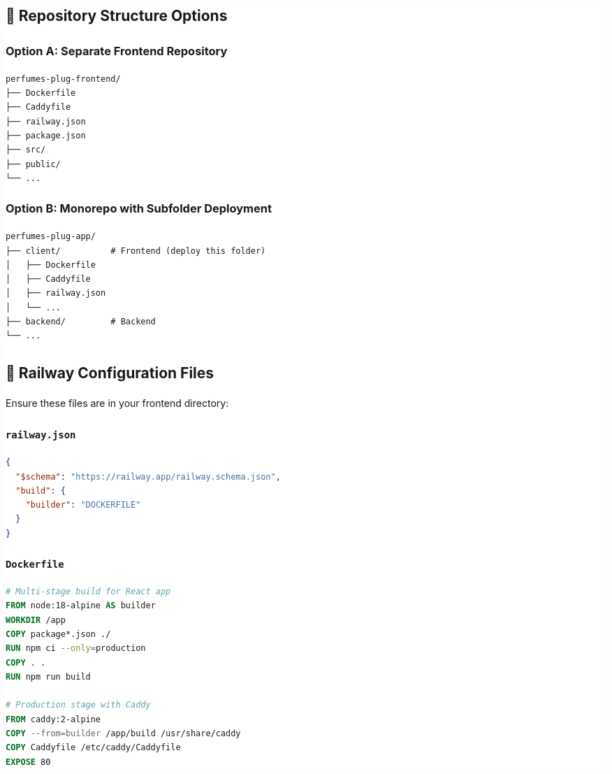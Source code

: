 ## 📁 Repository Structure Options

### Option A: Separate Frontend Repository
```
perfumes-plug-frontend/
├── Dockerfile
├── Caddyfile
├── railway.json
├── package.json
├── src/
├── public/
└── ...
```

### Option B: Monorepo with Subfolder Deployment
```
perfumes-plug-app/
├── client/          # Frontend (deploy this folder)
│   ├── Dockerfile
│   ├── Caddyfile
│   ├── railway.json
│   └── ...
├── backend/         # Backend
└── ...
```

## 🔧 Railway Configuration Files

Ensure these files are in your frontend directory:

### `railway.json`
```json
{
  "$schema": "https://railway.app/railway.schema.json",
  "build": {
    "builder": "DOCKERFILE"
  }
}
```

### `Dockerfile`
```dockerfile
# Multi-stage build for React app
FROM node:18-alpine AS builder
WORKDIR /app
COPY package*.json ./
RUN npm ci --only=production
COPY . .
RUN npm run build

# Production stage with Caddy
FROM caddy:2-alpine
COPY --from=builder /app/build /usr/share/caddy
COPY Caddyfile /etc/caddy/Caddyfile
EXPOSE 80
```
